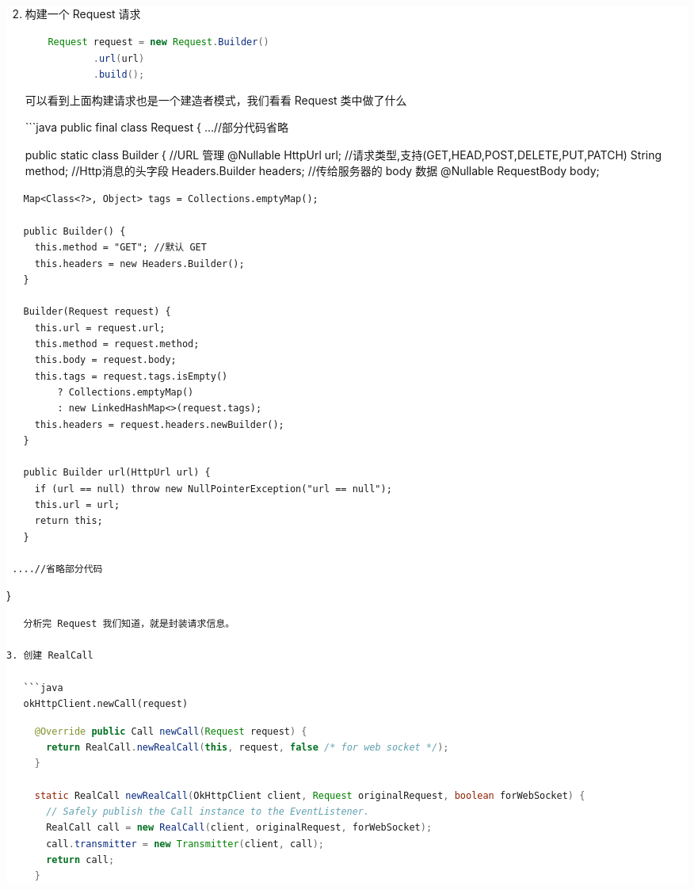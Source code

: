 2. 构建一个 Request 请求

   ```java
       Request request = new Request.Builder()
               .url(url)
               .build();
   ```

   可以看到上面构建请求也是一个建造者模式，我们看看 Request 类中做了什么

   \`\`\`java public final class Request { ...//部分代码省略

   public static class Builder { //URL 管理 @Nullable HttpUrl url; //请求类型,支持\(GET,HEAD,POST,DELETE,PUT,PATCH\) String method; //Http消息的头字段 Headers.Builder headers; //传给服务器的 body 数据 @Nullable RequestBody body;

```text
   Map<Class<?>, Object> tags = Collections.emptyMap();

   public Builder() {
     this.method = "GET"; //默认 GET
     this.headers = new Headers.Builder();
   }

   Builder(Request request) {
     this.url = request.url;
     this.method = request.method;
     this.body = request.body;
     this.tags = request.tags.isEmpty()
         ? Collections.emptyMap()
         : new LinkedHashMap<>(request.tags);
     this.headers = request.headers.newBuilder();
   }

   public Builder url(HttpUrl url) {
     if (url == null) throw new NullPointerException("url == null");
     this.url = url;
     return this;
   }

 ....//省略部分代码
```

}

```text
   分析完 Request 我们知道，就是封装请求信息。

3. 创建 RealCall

   ```java
   okHttpClient.newCall(request)
```

```java
     @Override public Call newCall(Request request) {
       return RealCall.newRealCall(this, request, false /* for web socket */);
     }

     static RealCall newRealCall(OkHttpClient client, Request originalRequest, boolean forWebSocket) {
       // Safely publish the Call instance to the EventListener.
       RealCall call = new RealCall(client, originalRequest, forWebSocket);
       call.transmitter = new Transmitter(client, call);
       return call;
     }
```
